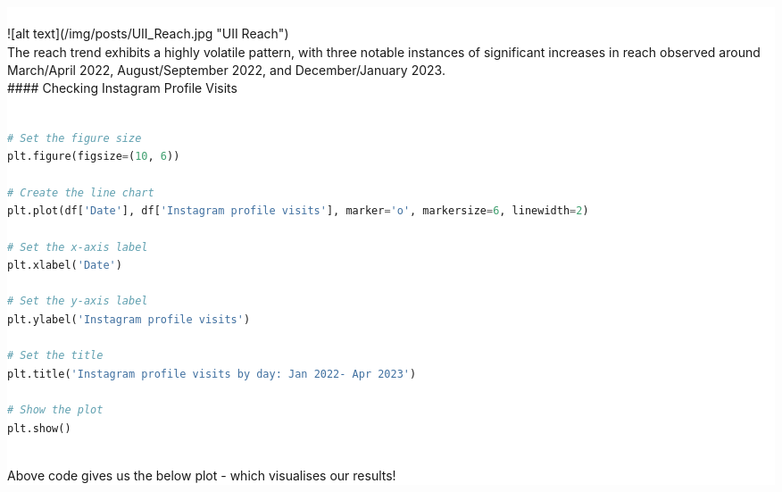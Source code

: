 
<br>
![alt text](/img/posts/UII_Reach.jpg "UII Reach")

<br>
The reach trend exhibits a highly volatile pattern, with three notable instances of significant increases in reach observed around March/April 2022, August/September 2022, and December/January 2023.

<br>
#### Checking Instagram Profile Visits

```python

# Set the figure size
plt.figure(figsize=(10, 6))

# Create the line chart
plt.plot(df['Date'], df['Instagram profile visits'], marker='o', markersize=6, linewidth=2)

# Set the x-axis label
plt.xlabel('Date')

# Set the y-axis label
plt.ylabel('Instagram profile visits')

# Set the title
plt.title('Instagram profile visits by day: Jan 2022- Apr 2023')

# Show the plot
plt.show()

```
<br>
Above code gives us the below plot - which visualises our results!
